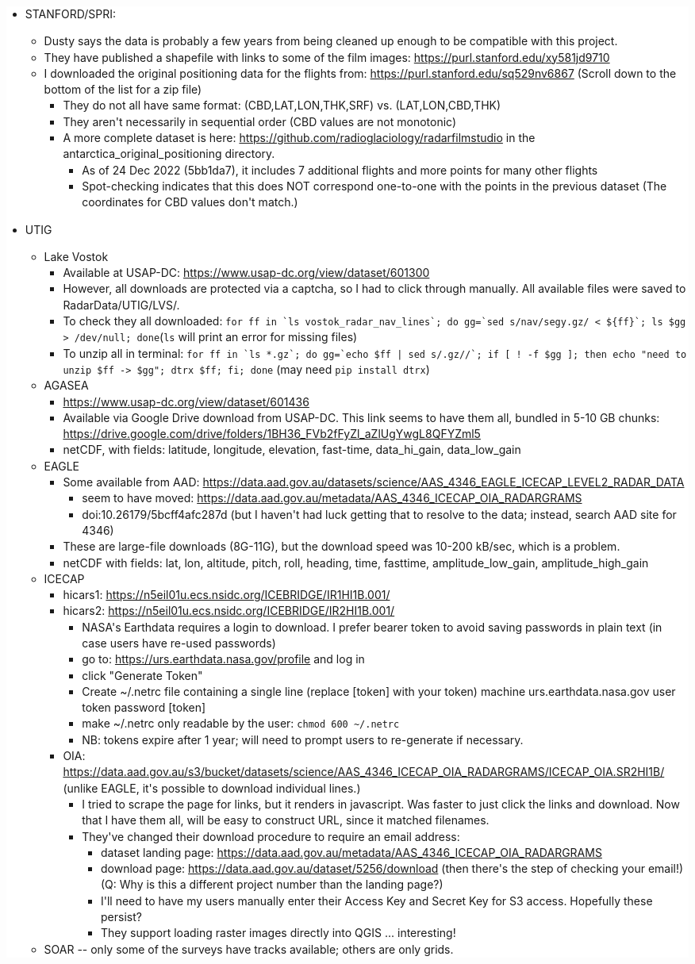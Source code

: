 * STANFORD/SPRI:
  * Dusty says the data is probably a few years from being cleaned up enough to be compatible with this project.
  * They have published a shapefile with links to some of the film images: https://purl.stanford.edu/xy581jd9710
  * I downloaded the original positioning data for the flights from: https://purl.stanford.edu/sq529nv6867 (Scroll down to the bottom of the list for a zip file)
    * They do not all have same format: (CBD,LAT,LON,THK,SRF) vs. (LAT,LON,CBD,THK)
    * They aren't necessarily in sequential order (CBD values are not monotonic)
    * A more complete dataset is here: https://github.com/radioglaciology/radarfilmstudio in the antarctica_original_positioning directory.
      * As of 24 Dec 2022 (5bb1da7), it includes 7 additional flights and more points for many other flights
      * Spot-checking indicates that this does NOT correspond one-to-one with the points in the previous dataset (The coordinates for CBD values don't match.)

* UTIG
  * Lake Vostok
    * Available at USAP-DC: https://www.usap-dc.org/view/dataset/601300
    * However, all downloads are protected via a captcha, so I had to click through manually. All available files were saved to RadarData/UTIG/LVS/.
    * To check they all downloaded: ```for ff in `ls vostok_radar_nav_lines`; do gg=`sed s/nav/segy.gz/ < ${ff}`; ls $gg > /dev/null; done```(`ls` will print an error for missing files)
    * To unzip all in terminal: ```for ff in `ls *.gz`; do gg=`echo $ff | sed s/.gz//`; if [ ! -f $gg ]; then echo "need to unzip $ff -> $gg"; dtrx $ff; fi; done``` (may need `pip install dtrx`)
  * AGASEA
    * https://www.usap-dc.org/view/dataset/601436
    * Available via Google Drive download from USAP-DC. This link seems to have them all, bundled in 5-10 GB chunks: https://drive.google.com/drive/folders/1BH36_FVb2fFyZl_aZlUgYwgL8QFYZml5
    * netCDF, with fields: latitude, longitude, elevation, fast-time, data_hi_gain, data_low_gain
  * EAGLE
    * Some available from AAD: https://data.aad.gov.au/datasets/science/AAS_4346_EAGLE_ICECAP_LEVEL2_RADAR_DATA
      - seem to have moved: https://data.aad.gov.au/metadata/AAS_4346_ICECAP_OIA_RADARGRAMS
      -  doi:10.26179/5bcff4afc287d    (but I haven't had luck getting that to resolve to the data; instead, search AAD site for 4346)
    * These are large-file downloads (8G-11G), but the download speed was 10-200 kB/sec, which is a problem.
    * netCDF with fields: lat, lon, altitude, pitch, roll, heading, time, fasttime, amplitude_low_gain, amplitude_high_gain
  * ICECAP
    * hicars1: https://n5eil01u.ecs.nsidc.org/ICEBRIDGE/IR1HI1B.001/
    * hicars2: https://n5eil01u.ecs.nsidc.org/ICEBRIDGE/IR2HI1B.001/
      * NASA's Earthdata requires a login to download. I prefer bearer token to avoid saving passwords in plain text (in case users have re-used passwords)
      * go to: https://urs.earthdata.nasa.gov/profile and log in
      * click "Generate Token"
      * Create ~/.netrc file containing a single line (replace [token] with your token)
          machine urs.earthdata.nasa.gov user token password [token]
      * make ~/.netrc only readable by the user: `chmod 600 ~/.netrc`
      * NB: tokens expire after 1 year; will need to prompt users to re-generate if necessary.
    * OIA: https://data.aad.gov.au/s3/bucket/datasets/science/AAS_4346_ICECAP_OIA_RADARGRAMS/ICECAP_OIA.SR2HI1B/ (unlike EAGLE, it's possible to download individual lines.)
      * I tried to scrape the page for links, but it renders in javascript. Was faster to just click the links and download. Now that I have them all, will be easy to construct URL, since it matched filenames.
      * They've changed their download procedure to require an email address:
        - dataset landing page: https://data.aad.gov.au/metadata/AAS_4346_ICECAP_OIA_RADARGRAMS
        - download page: https://data.aad.gov.au/dataset/5256/download (then there's the step of checking your email!) (Q: Why is this a different project number than the landing page?)
        - I'll need to have my users manually enter their Access Key and Secret Key for S3 access. Hopefully these persist?
        - They support loading raster images directly into QGIS ... interesting!
  * SOAR -- only some of the surveys have tracks available; others are only grids.